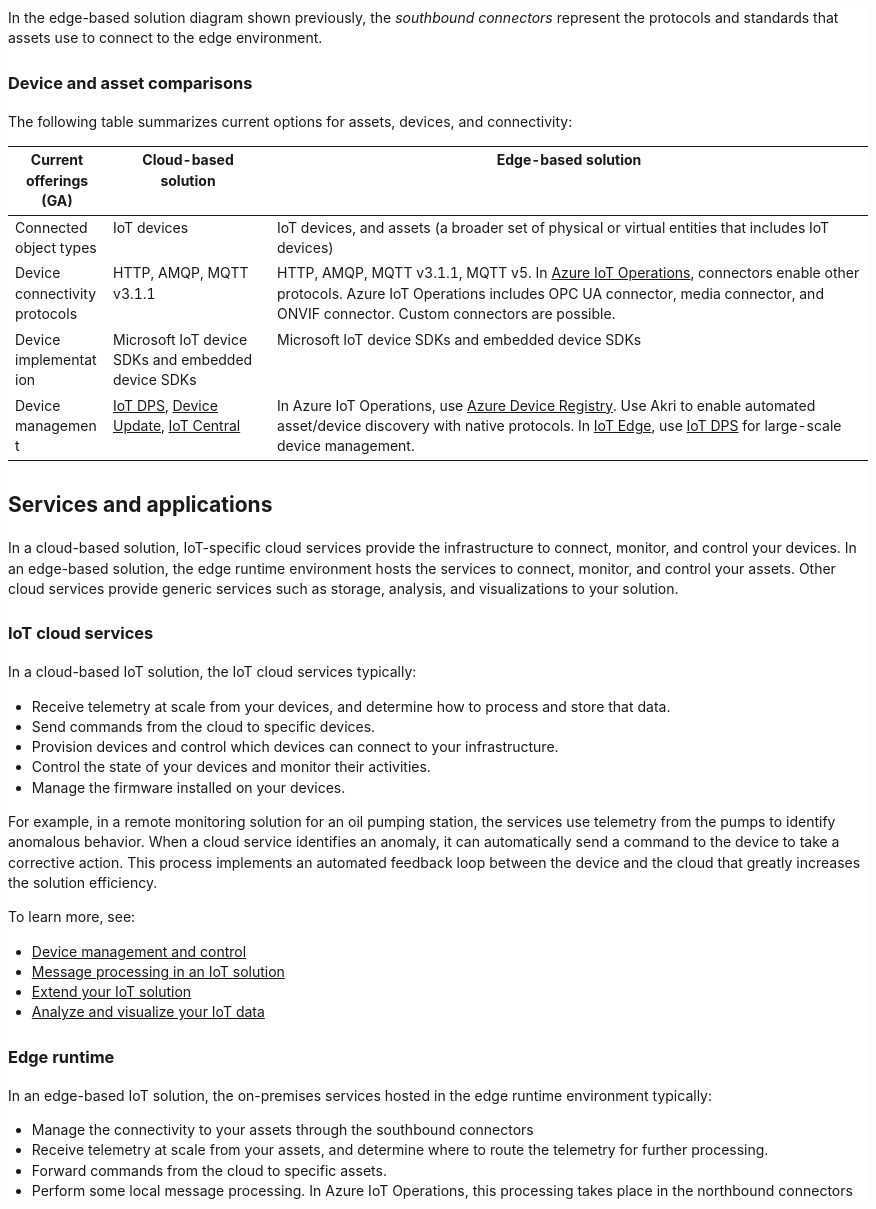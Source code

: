 In the edge-based solution diagram shown previously, the *southbound connectors* represent the protocols and standards that assets use to connect to the edge environment.

### Device and asset comparisons

The following table summarizes current options for assets, devices, and connectivity:

| Current offerings (GA)          | Cloud-based solution | Edge-based solution |
|---------------------------------|----------------------|---------------------|
| Connected object types          | IoT devices                                          | IoT devices, and assets (a broader set of physical or virtual entities that includes IoT devices)                                     |
| Device connectivity protocols   | HTTP, AMQP, MQTT v3.1.1                              | HTTP, AMQP, MQTT v3.1.1, MQTT v5. In [Azure IoT Operations](../iot-operations/overview-iot-operations.md), connectors enable other protocols. Azure IoT Operations includes OPC UA connector, media connector, and ONVIF connector. Custom connectors are possible.                          |
| Device implementation           | Microsoft IoT device SDKs and embedded device SDKs   | Microsoft IoT device SDKs and embedded device SDKs |
| Device management               | [IoT DPS](../iot-dps/index.yml), [Device Update](../iot-hub-device-update/index.yml), [IoT Central](../iot-central/index.yml)  | In Azure IoT Operations, use [Azure Device Registry](../iot-operations/discover-manage-assets/overview-manage-assets.md). Use Akri to enable automated asset/device discovery with native protocols. In [IoT Edge](../iot-edge/index.yml), use [IoT DPS](../iot-dps/index.yml) for large-scale device management.|

## Services and applications

In a cloud-based solution, IoT-specific cloud services provide the infrastructure to connect, monitor, and control your devices. In an edge-based solution, the edge runtime environment hosts the services to connect, monitor, and control your assets. Other cloud services provide generic services such as storage, analysis, and visualizations to your solution.

### IoT cloud services

In a cloud-based IoT solution, the IoT cloud services typically:

- Receive telemetry at scale from your devices, and determine how to process and store that data.
- Send commands from the cloud to specific devices.
- Provision devices and control which devices can connect to your infrastructure.
- Control the state of your devices and monitor their activities.
- Manage the firmware installed on your devices.

For example, in a remote monitoring solution for an oil pumping station, the services use telemetry from the pumps to identify anomalous behavior. When a cloud service identifies an anomaly, it can automatically send a command to the device to take a corrective action. This process implements an automated feedback loop between the device and the cloud that greatly increases the solution efficiency.

To learn more, see:

- [Device management and control](iot-overview-device-management.md)
- [Message processing in an IoT solution](iot-overview-message-processing.md)
- [Extend your IoT solution](iot-overview-solution-extensibility.md)
- [Analyze and visualize your IoT data](iot-overview-analyze-visualize.md)

### Edge runtime

In an edge-based IoT solution, the on-premises services hosted in the edge runtime environment typically:

- Manage the connectivity to your assets through the southbound connectors
- Receive telemetry at scale from your assets, and determine where to route the telemetry for further processing.
- Forward commands from the cloud to specific assets.
- Perform some local message processing. In Azure IoT Operations, this processing takes place in the northbound connectors
